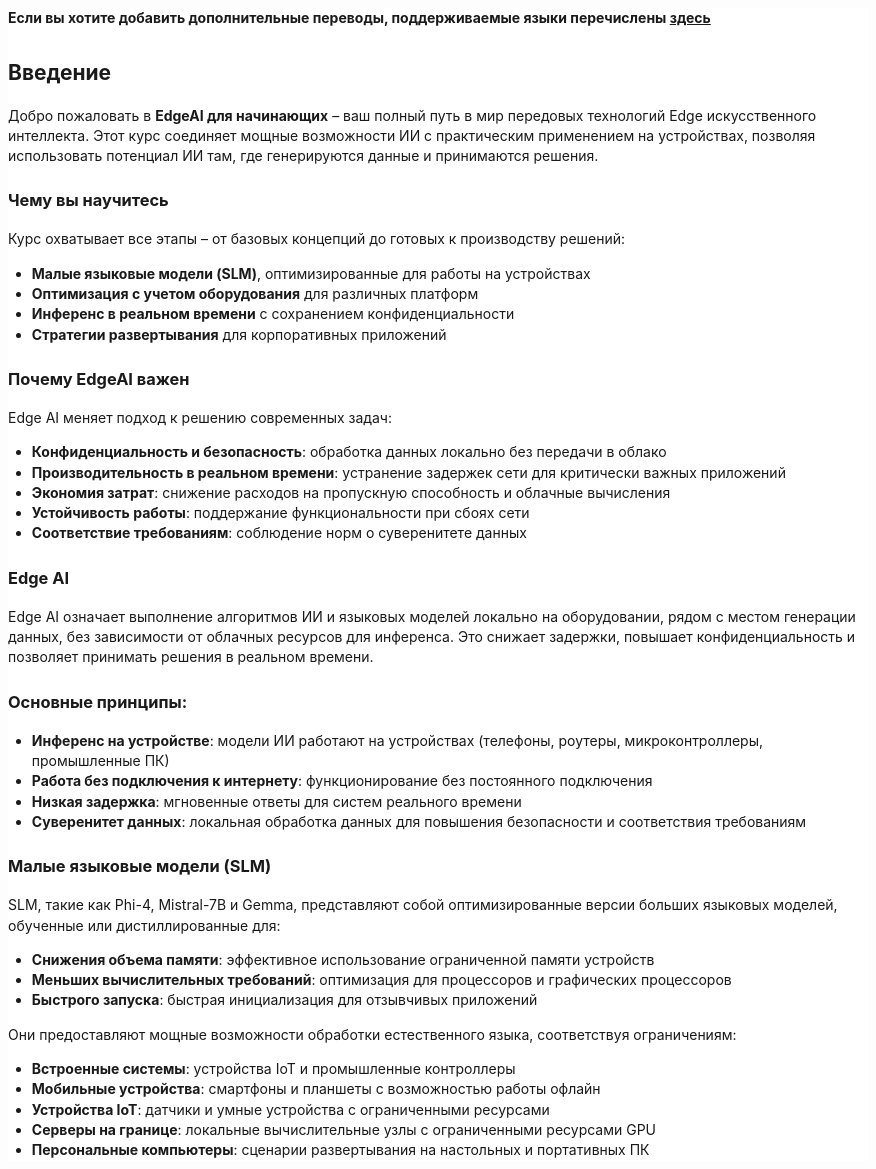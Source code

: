 **Если вы хотите добавить дополнительные переводы, поддерживаемые языки перечислены [здесь](https://github.com/Azure/co-op-translator/blob/main/getting_started/supported-languages.md)**

## Введение

Добро пожаловать в **EdgeAI для начинающих** – ваш полный путь в мир передовых технологий Edge искусственного интеллекта. Этот курс соединяет мощные возможности ИИ с практическим применением на устройствах, позволяя использовать потенциал ИИ там, где генерируются данные и принимаются решения.

### Чему вы научитесь

Курс охватывает все этапы – от базовых концепций до готовых к производству решений:
- **Малые языковые модели (SLM)**, оптимизированные для работы на устройствах
- **Оптимизация с учетом оборудования** для различных платформ
- **Инференс в реальном времени** с сохранением конфиденциальности
- **Стратегии развертывания** для корпоративных приложений

### Почему EdgeAI важен

Edge AI меняет подход к решению современных задач:
- **Конфиденциальность и безопасность**: обработка данных локально без передачи в облако
- **Производительность в реальном времени**: устранение задержек сети для критически важных приложений
- **Экономия затрат**: снижение расходов на пропускную способность и облачные вычисления
- **Устойчивость работы**: поддержание функциональности при сбоях сети
- **Соответствие требованиям**: соблюдение норм о суверенитете данных

### Edge AI

Edge AI означает выполнение алгоритмов ИИ и языковых моделей локально на оборудовании, рядом с местом генерации данных, без зависимости от облачных ресурсов для инференса. Это снижает задержки, повышает конфиденциальность и позволяет принимать решения в реальном времени.

### Основные принципы:
- **Инференс на устройстве**: модели ИИ работают на устройствах (телефоны, роутеры, микроконтроллеры, промышленные ПК)
- **Работа без подключения к интернету**: функционирование без постоянного подключения
- **Низкая задержка**: мгновенные ответы для систем реального времени
- **Суверенитет данных**: локальная обработка данных для повышения безопасности и соответствия требованиям

### Малые языковые модели (SLM)

SLM, такие как Phi-4, Mistral-7B и Gemma, представляют собой оптимизированные версии больших языковых моделей, обученные или дистиллированные для:
- **Снижения объема памяти**: эффективное использование ограниченной памяти устройств
- **Меньших вычислительных требований**: оптимизация для процессоров и графических процессоров
- **Быстрого запуска**: быстрая инициализация для отзывчивых приложений

Они предоставляют мощные возможности обработки естественного языка, соответствуя ограничениям:
- **Встроенные системы**: устройства IoT и промышленные контроллеры
- **Мобильные устройства**: смартфоны и планшеты с возможностью работы офлайн
- **Устройства IoT**: датчики и умные устройства с ограниченными ресурсами
- **Серверы на границе**: локальные вычислительные узлы с ограниченными ресурсами GPU
- **Персональные компьютеры**: сценарии развертывания на настольных и портативных ПК
